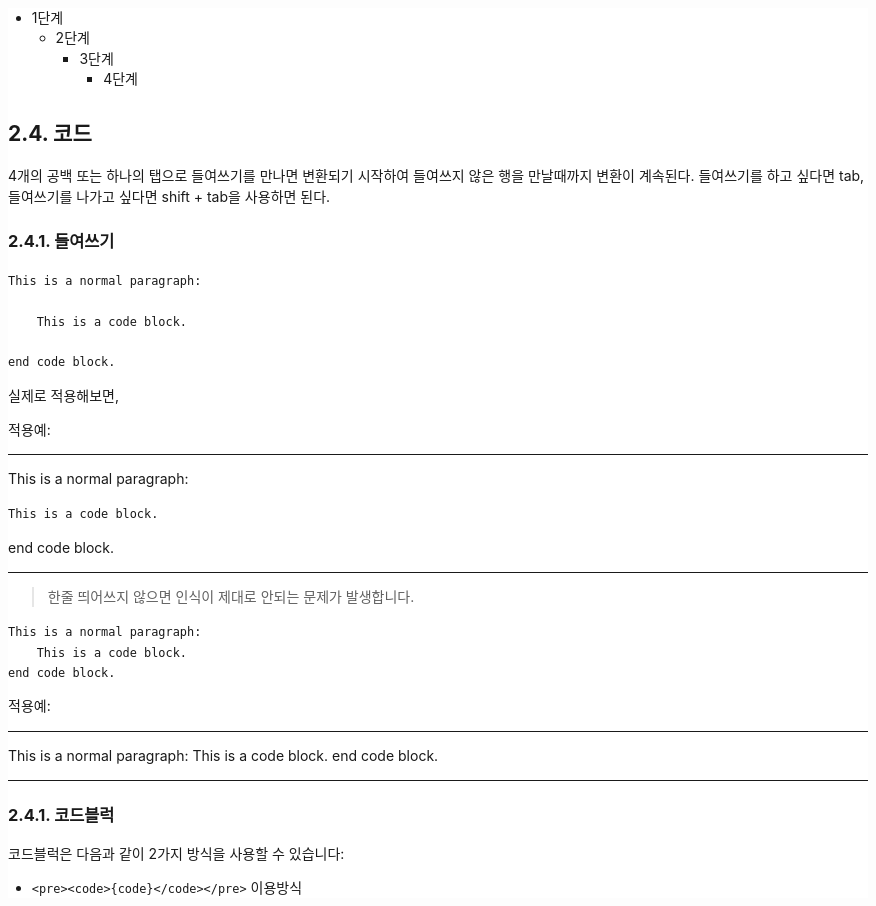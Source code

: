 - 1단계
  - 2단계
    - 3단계
      - 4단계

## 2.4. 코드

4개의 공백 또는 하나의 탭으로 들여쓰기를 만나면 변환되기 시작하여 들여쓰지 않은 행을 만날때까지 변환이 계속된다. 들여쓰기를 하고 싶다면 tab, 들여쓰기를 나가고 싶다면 shift + tab을 사용하면 된다.

### 2.4.1. 들여쓰기

```
This is a normal paragraph:

    This is a code block.
    
end code block.
```

실제로 적용해보면,

적용예:

------

This is a normal paragraph:

```
This is a code block.
```

end code block.

------

> 한줄 띄어쓰지 않으면 인식이 제대로 안되는 문제가 발생합니다.

```
This is a normal paragraph:
    This is a code block.
end code block.
```

적용예:

------

This is a normal paragraph: This is a code block. end code block.

------

### 2.4.1. 코드블럭

코드블럭은 다음과 같이 2가지 방식을 사용할 수 있습니다:

- `<pre><code>{code}</code></pre>` 이용방식

